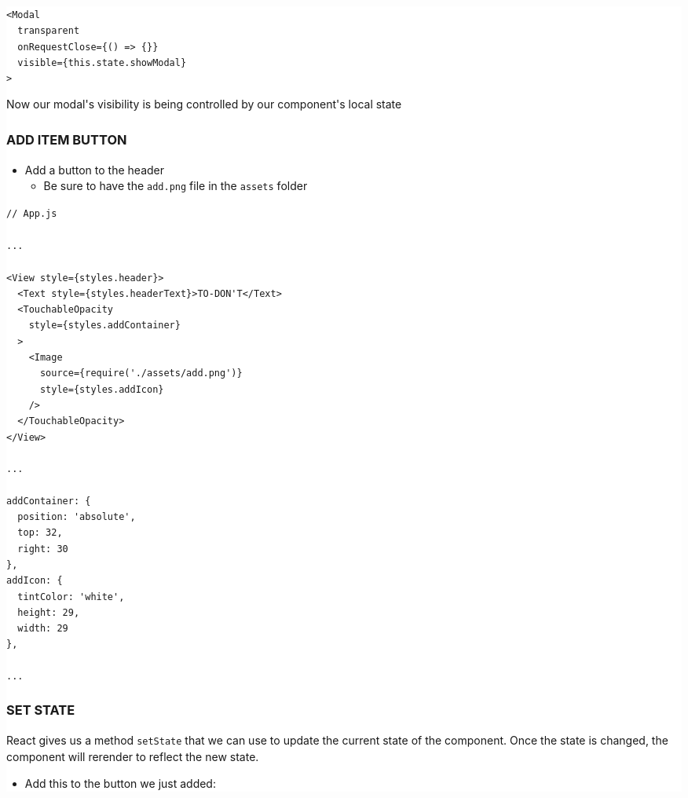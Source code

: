 ```
<Modal
  transparent
  onRequestClose={() => {}}
  visible={this.state.showModal}
>
```

Now our modal's visibility is being controlled by our component's local state

### ADD ITEM BUTTON

* Add a button to the header
  * Be sure to have the `add.png` file in the `assets` folder

```
// App.js

...

<View style={styles.header}>
  <Text style={styles.headerText}>TO-DON'T</Text>
  <TouchableOpacity
    style={styles.addContainer}
  >
    <Image
      source={require('./assets/add.png')}
      style={styles.addIcon}
    />
  </TouchableOpacity>
</View>

...

addContainer: {
  position: 'absolute',
  top: 32,
  right: 30
},
addIcon: {
  tintColor: 'white',
  height: 29,
  width: 29
},

...
```

### SET STATE

React gives us a method `setState` that we can use to update the current state of the component. Once the state is changed, the component will rerender to reflect the new state.

* Add this to the button we just added:
